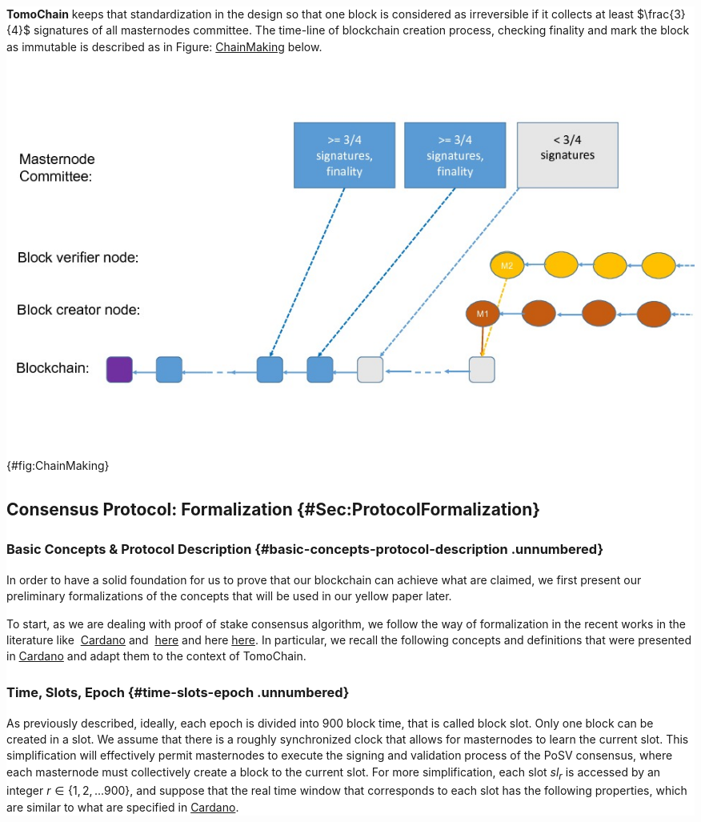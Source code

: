 **TomoChain** keeps that standardization in the design so that one block is considered
as irreversible if it collects at least $\frac{3}{4}$ signatures of all
masternodes committee. The time-line of blockchain creation process,
checking finality and mark the block as immutable is described as in
Figure: [ChainMaking](#fig:ChainMaking) below.

![ChainMaking](figures/ChainMakingProcess3.jpg){#fig:ChainMaking}

## Consensus Protocol: Formalization {#Sec:ProtocolFormalization}

### Basic Concepts & Protocol Description {#basic-concepts-protocol-description .unnumbered}

In order to have a solid foundation for us to prove that our blockchain can achieve what are claimed, we first present our preliminary formalizations of the concepts that will be used in our yellow paper later. 


To start, as we are dealing with proof of stake consensus algorithm, we
follow the way of formalization in the recent works in the literature
like  [Cardano](#Cardano2017) and  [here](#Pass2017) and here [here](#PassCrypto2017). In particular, we
recall the following concepts and definitions that were presented
in [Cardano](#Cardano2017) and adapt them to the context of TomoChain.

### Time, Slots, Epoch {#time-slots-epoch .unnumbered}
As previously described, ideally, each epoch is divided into 900 block time, that is called block slot.
Only one block can be created in a slot. We assume that there is a roughly synchronized clock that allows for masternodes to learn the current slot. This simplification will effectively permit masternodes to execute the signing and validation process of the PoSV consensus, where each masternode must collectively create a block to the current slot. For more simplification, each slot $sl_r$ is accessed by an integer $r \in \{1, 2, ...900\}$, and suppose that the real time window that corresponds to each slot has the following properties, which are similar to what are specified in [Cardano](#Cardano2017).
